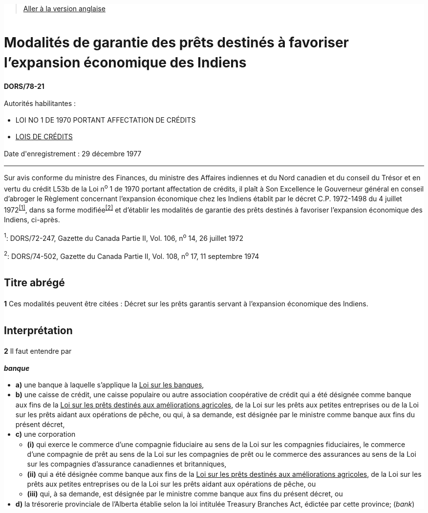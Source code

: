 > [Aller à la version anglaise](/en/Regulations/Statutory%20Orders%20and%20Regulations/78/21.md)

# Modalités de garantie des prêts destinés à favoriser l’expansion économique des Indiens

**DORS/78-21**

Autorités habilitantes : 
- LOI NO 1 DE 1970 PORTANT AFFECTATION DE CRÉDITS

- [LOIS DE CRÉDITS](/fr/Lois/Lois%20révisées%20du%20Canada/Z/Z-01.md)

Date d'enregistrement : 29 décembre 1977

----------

Sur avis conforme du ministre des Finances, du ministre des Affaires indiennes et du Nord canadien et du conseil du Trésor et en vertu du crédit L53b de la Loi n<sup>o</sup> 1 de 1970 portant affectation de crédits, il plaît à Son Excellence le Gouverneur général en conseil d’abroger le Règlement concernant l’expansion économique chez les Indiens établit par le décret C.P. 1972-1498 du 4 juillet 1972<sup><a href='#nbp_DORS_78-21_FR_hq_9950'>[1]</a></sup>, dans sa forme modifiée<sup><a href='#nbp_DORS_78-21_FR_hq_9951'>[2]</a></sup> et d’établir les modalités de garantie des prêts destinés à favoriser l’expansion économique des Indiens, ci-après.

<a name='nbp_DORS_78-21_FR_hq_9950'><sup>1</sup></a>: DORS/72-247, Gazette du Canada Partie II, Vol. 106, n<sup>o</sup> 14, 26 juillet 1972<br />

<a name='nbp_DORS_78-21_FR_hq_9951'><sup>2</sup></a>: DORS/74-502, Gazette du Canada Partie II, Vol. 108, n<sup>o</sup> 17, 11 septembre 1974<br />




## Titre abrégé


**1** Ces modalités peuvent être citées : Décret sur les prêts garantis servant à l’expansion économique des Indiens.




## Interprétation


**2** Il faut entendre par

***banque***
- **a)** une banque à laquelle s’applique la [Loi sur les banques](/fr/Lois/Lois%20du%20Canada/1991/ch.%2046.md),
- **b)** une caisse de crédit, une caisse populaire ou autre association coopérative de crédit qui a été désignée comme banque aux fins de la [Loi sur les prêts destinés aux améliorations agricoles](/fr/Lois/Lois%20révisées%20du%20Canada/F/F-3.md), de la Loi sur les prêts aux petites entreprises ou de la Loi sur les prêts aidant aux opérations de pêche, ou qui, à sa demande, est désignée par le ministre comme banque aux fins du présent décret,
- **c)** une corporation
	- **(i)** qui exerce le commerce d’une compagnie fiduciaire au sens de la Loi sur les compagnies fiduciaires, le commerce d’une compagnie de prêt au sens de la Loi sur les compagnies de prêt ou le commerce des assurances au sens de la Loi sur les compagnies d’assurance canadiennes et britanniques,
	- **(ii)** qui a été désignée comme banque aux fins de la [Loi sur les prêts destinés aux améliorations agricoles](/fr/Lois/Lois%20révisées%20du%20Canada/F/F-3.md), de la Loi sur les prêts aux petites entreprises ou de la Loi sur les prêts aidant aux opérations de pêche, ou
	- **(iii)** qui, à sa demande, est désignée par le ministre comme banque aux fins du présent décret, ou
- **d)** la trésorerie provinciale de l’Alberta établie selon la loi intitulée Treasury Branches Act, édictée par cette province; (*bank*)
